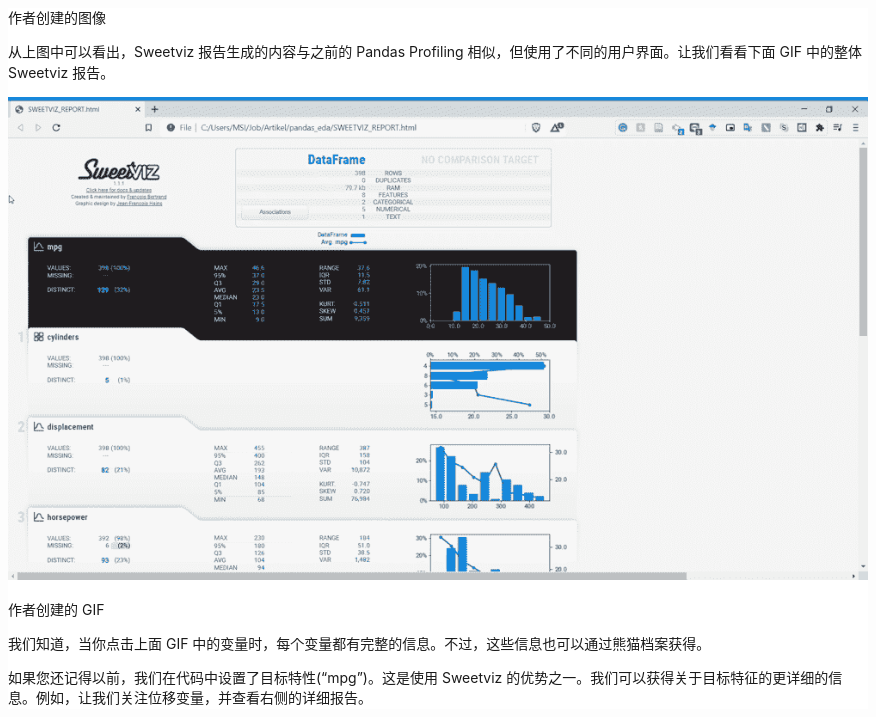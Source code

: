 作者创建的图像

从上图中可以看出，Sweetviz 报告生成的内容与之前的 Pandas Profiling 相似，但使用了不同的用户界面。让我们看看下面 GIF 中的整体 Sweetviz 报告。

![](img/aa24a052269de3735262a0451b1d3b98.png)

作者创建的 GIF

我们知道，当你点击上面 GIF 中的变量时，每个变量都有完整的信息。不过，这些信息也可以通过熊猫档案获得。

如果您还记得以前，我们在代码中设置了目标特性(“mpg”)。这是使用 Sweetviz 的优势之一。我们可以获得关于目标特征的更详细的信息。例如，让我们关注位移变量，并查看右侧的详细报告。

